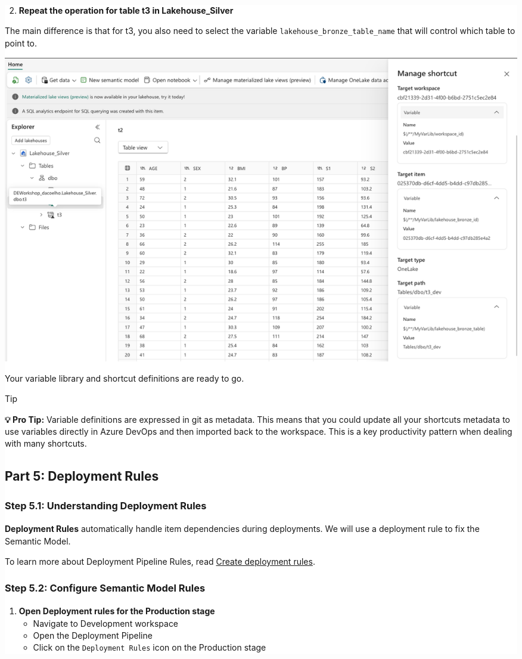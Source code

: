 2. **Repeat the operation for table t3 in Lakehouse_Silver**

The main difference is that for t3, you also need to select the variable `lakehouse_bronze_table_name` that will control which table to point to.

![Shortcut configuration for variables on t3](../screenshots/deployment-start-vl-shortcut-var-config-t3.png)

Your variable library and shortcut definitions are ready to go.

> [!TIP]
> **💡 Pro Tip:** Variable definitions are expressed in git as metadata. This means that you could update all your shortcuts metadata to use variables directly in Azure DevOps and then imported back to the workspace. This is a key productivity pattern when dealing with many shortcuts.

## Part 5: Deployment Rules

### Step 5.1: Understanding Deployment Rules

**Deployment Rules** automatically handle item dependencies during deployments. We will use a deployment rule to fix the Semantic Model.

To learn more about Deployment Pipeline Rules, read [Create deployment rules](https://learn.microsoft.com/en-us/fabric/cicd/deployment-pipelines/create-rules?tabs=new-ui).

### Step 5.2: Configure Semantic Model Rules

1. **Open Deployment rules for the Production stage**
   - Navigate to Development workspace
   - Open the Deployment Pipeline
   - Click on the `Deployment Rules` icon on the Production stage
